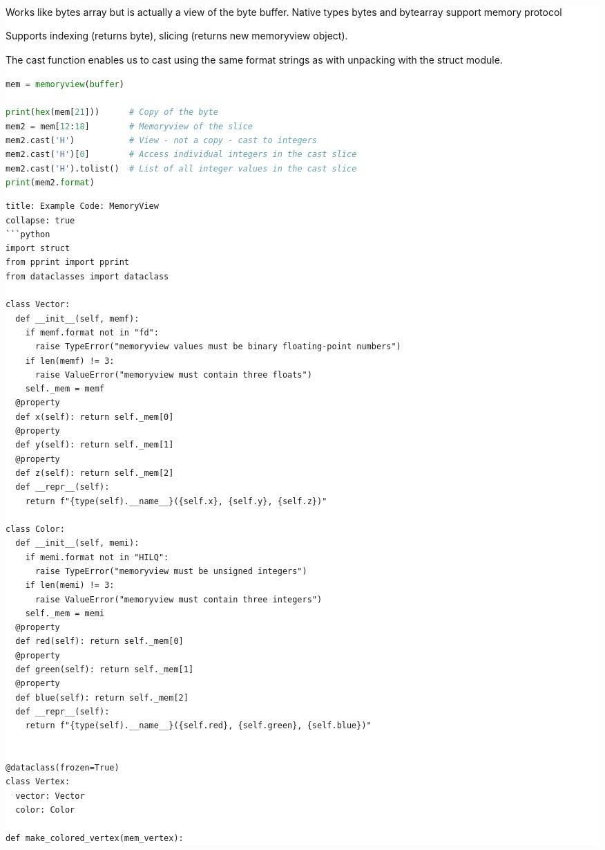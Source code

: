 Works like bytes array but is actually a view of the byte buffer. Native types bytes and bytearray support memory protocol

Supports indexing (returns byte), slicing (returns new memoryview object).

The cast function enables us to cast using the same format strings as with unpacking with the struct module.

```python
mem = memoryview(buffer)

print(hex(mem[21]))      # Copy of the byte
mem2 = mem[12:18]        # Memoryview of the slice
mem2.cast('H')           # View - not a copy - cast to integers
mem2.cast('H')[0]        # Access individual integers in the cast slice
mem2.cast('H').tolist()  # List of all integer values in the cast slice
print(mem2.format)
```

````ad-example
title: Example Code: MemoryView
collapse: true
```python
import struct
from pprint import pprint
from dataclasses import dataclass

class Vector:
  def __init__(self, memf):
    if memf.format not in "fd":
      raise TypeError("memoryview values must be binary floating-point numbers")
    if len(memf) != 3:
      raise ValueError("memoryview must contain three floats")
    self._mem = memf
  @property
  def x(self): return self._mem[0]
  @property
  def y(self): return self._mem[1]
  @property
  def z(self): return self._mem[2]
  def __repr__(self):
    return f"{type(self).__name__}({self.x}, {self.y}, {self.z})"

class Color:
  def __init__(self, memi):
    if memi.format not in "HILQ":
      raise TypeError("memoryview must be unsigned integers")
    if len(memi) != 3:
      raise ValueError("memoryview must contain three integers")
    self._mem = memi
  @property
  def red(self): return self._mem[0]
  @property
  def green(self): return self._mem[1]
  @property
  def blue(self): return self._mem[2]
  def __repr__(self):
    return f"{type(self).__name__}({self.red}, {self.green}, {self.blue})"
  

@dataclass(frozen=True)
class Vertex:
  vector: Vector
  color: Color

def make_colored_vertex(mem_vertex):
````